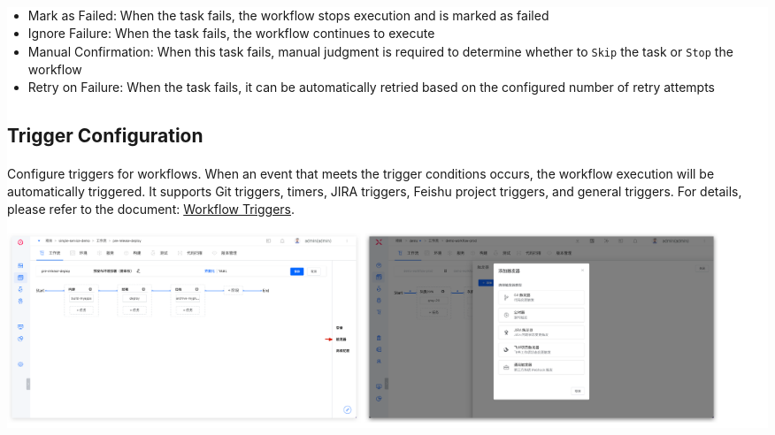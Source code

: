 - Mark as Failed: When the task fails, the workflow stops execution and is marked as failed
- Ignore Failure: When the task fails, the workflow continues to execute
- Manual Confirmation: When this task fails, manual judgment is required to determine whether to `Skip` the task or `Stop` the workflow
- Retry on Failure: When the task fails, it can be automatically retried based on the configured number of retry attempts

## Trigger Configuration

Configure triggers for workflows. When an event that meets the trigger conditions occurs, the workflow execution will be automatically triggered. It supports Git triggers, timers, JIRA triggers, Feishu project triggers, and general triggers. For details, please refer to the document: [Workflow Triggers](/en/Zadig%20v4.0/project/workflow-trigger/).

<img src="../../../../_images/common_workflow_config_webhook.png" width="400">
<img src="../../../../_images/common_workflow_config_webhook_all.png" width="400">
